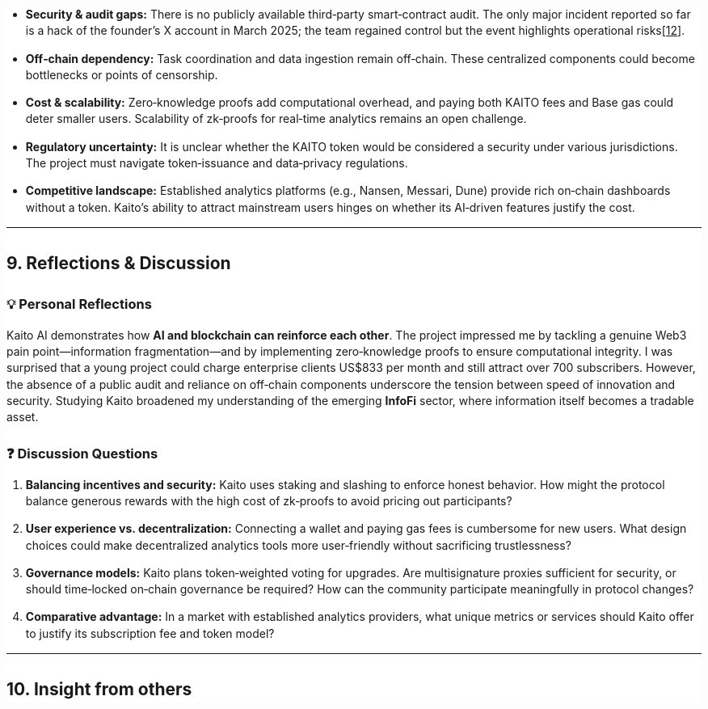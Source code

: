 - **Security & audit gaps:** There is no publicly available third‑party smart‑contract audit. The only major incident reported so far is a hack of the founder’s X account in March 2025; the team regained control but the event highlights operational risks[[12]](https://cointelegraph.com/news/kaito-ai-yu-hu-x-social-media-hacked#:~:text=Kaito%20AI%2C%20an%20artificial%20intelligence,media%20hack%20on%20March%2015).

-  **Off‑chain dependency:** Task coordination and data ingestion remain off‑chain. These centralized components could become bottlenecks or points of censorship.

- **Cost & scalability:** Zero‑knowledge proofs add computational overhead, and paying both KAITO fees and Base gas could deter smaller users. Scalability of zk‑proofs for real‑time analytics remains an open challenge.

- **Regulatory uncertainty:** It is unclear whether the KAITO token would be considered a security under various jurisdictions. The project must navigate token‑issuance and data‑privacy regulations.

- **Competitive landscape:** Established analytics platforms (e.g., Nansen, Messari, Dune) provide rich on‑chain dashboards without a token. Kaito’s ability to attract mainstream users hinges on whether its AI‑driven features justify the cost.

---

## 9. Reflections & Discussion

### 💡 Personal Reflections

Kaito AI demonstrates how **AI and blockchain can reinforce each other**. The project impressed me by tackling a genuine Web3 pain point—information fragmentation—and by implementing zero‑knowledge proofs to ensure computational integrity. I was surprised that a young project could charge enterprise clients US$833 per month and still attract over 700 subscribers. However, the absence of a public audit and reliance on off‑chain components underscore the tension between speed of innovation and security. Studying Kaito broadened my understanding of the emerging **InfoFi** sector, where information itself becomes a tradable asset.

### ❓ Discussion Questions

1. **Balancing incentives and security:** Kaito uses staking and slashing to enforce honest behavior. How might the protocol balance generous rewards with the high cost of zk‑proofs to avoid pricing out participants?

2. **User experience vs. decentralization:** Connecting a wallet and paying gas fees is cumbersome for new users. What design choices could make decentralized analytics tools more user‑friendly without sacrificing trustlessness?

3. **Governance models:** Kaito plans token‑weighted voting for upgrades. Are multisignature proxies sufficient for security, or should time‑locked on‑chain governance be required? How can the community participate meaningfully in protocol changes?

4. **Comparative advantage:** In a market with established analytics providers, what unique metrics or services should Kaito offer to justify its subscription fee and token model?

---

## 10. Insight from others
